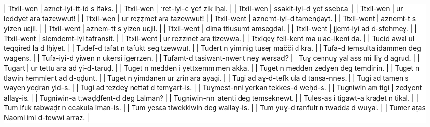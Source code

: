 | Ttxil-wen |  aznet-iyi-tt-id s lfaks. |
| Ttxil-wen |  rret-iyi-d ɣef zik lḥal. |
| Ttxil-wen |  ssakit-iyi-d ɣef ssebɛa. |
| Ttxil-wen |  ur leddyet ara tazewwut! |
| Ttxil-wen |  ur reẓẓmet ara tazewwut! |
| Ttxil-went |  aznemt-iyi-d tamenḍayt. |
| Ttxil-went |  aznemt-t s yizen uɛjil. |
| Ttxil-went |  aznem-tt s yizen uɛjil. |
| Ttxil-went |  dima ttlusumt amsegdal. |
| Ttxil-went |  jjemt-iyi ad d-sfehmeɣ. |
| Ttxil-went |  slemdemt-iyi tafṛansit. |
| Ttxil-went |  ur reẓẓmet ara tizewwa. |
| Ttxiqeɣ fell-kent ma ulac-ikent da. |
| Tucid awal ul teqqired la d lḥiyet. |
| Tudef-d tafat n tafukt seg tzewwut. |
| Tudert n yiminig tuɛeṛ mačči d kra. |
| Tufa-d temsulta idammen deg wagens. |
| Tufa-iyi-d yiwen n ukersi igerrzen. |
| Tufamt-d tasiwant-nwent neɣ werɛad? |
| Tuɣ cennuɣ yal ass mi lliɣ d agrud. |
| Tugart |  ur tettu ara ad yi-d-taruḍ. |
| Tuget n medden i yettxemmimen akka. |
| Tuget n medden zedɣen deg temdinin. |
| Tuget n tlawin ḥemmlent ad d-qḍunt. |
| Tuget n yimdanen ur ẓrin ara ayagi. |
| Tugi ad aɣ-d-tefk ula d tansa-nnes. |
| Tugi ad tamen s wayen yeḍran yid-s. |
| Tugi ad tezdeɣ nettat d temɣart-is. |
| Tuɣmest-nni yerkan tekkes-d weḥd-s. |
| Tugniwin am tigi |  zedɣent allaɣ-is. |
| Tugniwin-a ttwaḍḍfent-d deg Lalman? |
| Tugniwin-nni atenti deg temseknewt. |
| Tules-as i tigawt-a kraḍet n tikal. |
| Tum ifuk tabwaḍt n ccakula iman-is. |
| Tum yesɛa tiwekkiwin deg wallaɣ-is. |
| Tum yuɣ-d tanfult n twadda d wuɣal. |
| Tumer aṭas Naomi imi d-tewwi arraz. |